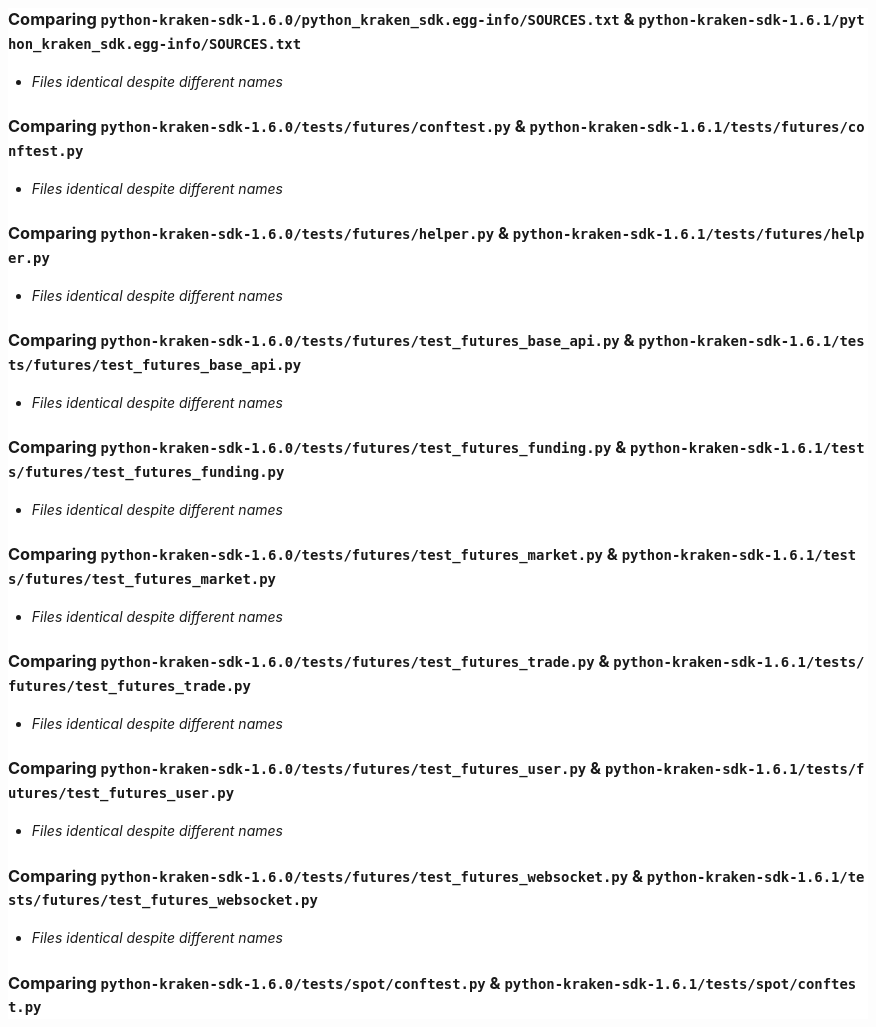 ### Comparing `python-kraken-sdk-1.6.0/python_kraken_sdk.egg-info/SOURCES.txt` & `python-kraken-sdk-1.6.1/python_kraken_sdk.egg-info/SOURCES.txt`

 * *Files identical despite different names*

### Comparing `python-kraken-sdk-1.6.0/tests/futures/conftest.py` & `python-kraken-sdk-1.6.1/tests/futures/conftest.py`

 * *Files identical despite different names*

### Comparing `python-kraken-sdk-1.6.0/tests/futures/helper.py` & `python-kraken-sdk-1.6.1/tests/futures/helper.py`

 * *Files identical despite different names*

### Comparing `python-kraken-sdk-1.6.0/tests/futures/test_futures_base_api.py` & `python-kraken-sdk-1.6.1/tests/futures/test_futures_base_api.py`

 * *Files identical despite different names*

### Comparing `python-kraken-sdk-1.6.0/tests/futures/test_futures_funding.py` & `python-kraken-sdk-1.6.1/tests/futures/test_futures_funding.py`

 * *Files identical despite different names*

### Comparing `python-kraken-sdk-1.6.0/tests/futures/test_futures_market.py` & `python-kraken-sdk-1.6.1/tests/futures/test_futures_market.py`

 * *Files identical despite different names*

### Comparing `python-kraken-sdk-1.6.0/tests/futures/test_futures_trade.py` & `python-kraken-sdk-1.6.1/tests/futures/test_futures_trade.py`

 * *Files identical despite different names*

### Comparing `python-kraken-sdk-1.6.0/tests/futures/test_futures_user.py` & `python-kraken-sdk-1.6.1/tests/futures/test_futures_user.py`

 * *Files identical despite different names*

### Comparing `python-kraken-sdk-1.6.0/tests/futures/test_futures_websocket.py` & `python-kraken-sdk-1.6.1/tests/futures/test_futures_websocket.py`

 * *Files identical despite different names*

### Comparing `python-kraken-sdk-1.6.0/tests/spot/conftest.py` & `python-kraken-sdk-1.6.1/tests/spot/conftest.py`
